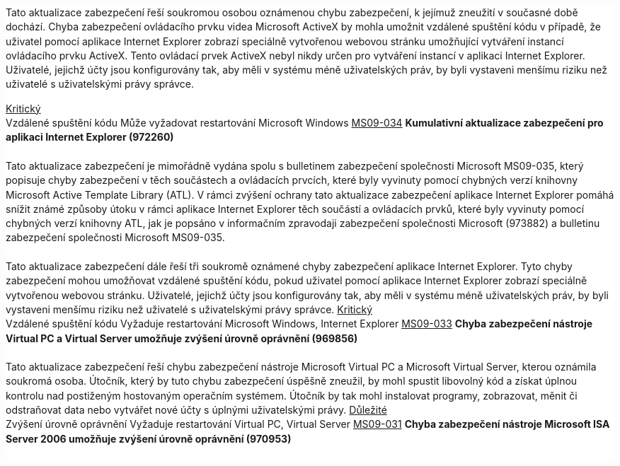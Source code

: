 Tato aktualizace zabezpečení řeší soukromou osobou oznámenou chybu zabezpečení, k jejímuž zneužití v současné době dochází. Chyba zabezpečení ovládacího prvku videa Microsoft ActiveX by mohla umožnit vzdálené spuštění kódu v případě, že uživatel pomocí aplikace Internet Explorer zobrazí speciálně vytvořenou webovou stránku umožňující vytváření instancí ovládacího prvku ActiveX. Tento ovládací prvek ActiveX nebyl nikdy určen pro vytváření instancí v aplikaci Internet Explorer. Uživatelé, jejichž účty jsou konfigurovány tak, aby měli v systému méně uživatelských práv, by byli vystaveni menšímu riziku než uživatelé s uživatelskými právy správce.</td>
<td style="border:1px solid black;"><a href="http://go.microsoft.com/fwlink/?linkid=21140">Kritický</a><br />
Vzdálené spuštění kódu</td>
<td style="border:1px solid black;">Může vyžadovat restartování</td>
<td style="border:1px solid black;">Microsoft Windows</td>
</tr>
<tr class="even">
<td style="border:1px solid black;"><a href="http://go.microsoft.com/fwlink/?linkid=158199">MS09-034</a></td>
<td style="border:1px solid black;"><strong>Kumulativní aktualizace zabezpečení pro aplikaci Internet Explorer (972260)</strong><br />
<br />
Tato aktualizace zabezpečení je mimořádně vydána spolu s bulletinem zabezpečení společnosti Microsoft MS09-035, který popisuje chyby zabezpečení v těch součástech a ovládacích prvcích, které byly vyvinuty pomocí chybných verzí knihovny Microsoft Active Template Library (ATL). V rámci zvýšení ochrany tato aktualizace zabezpečení aplikace Internet Explorer pomáhá snížit známé způsoby útoku v rámci aplikace Internet Explorer těch součástí a ovládacích prvků, které byly vyvinuty pomocí chybných verzí knihovny ATL, jak je popsáno v informačním zpravodaji zabezpečení společnosti Microsoft (973882) a bulletinu zabezpečení společnosti Microsoft MS09-035.<br />
<br />
Tato aktualizace zabezpečení dále řeší tři soukromě oznámené chyby zabezpečení aplikace Internet Explorer. Tyto chyby zabezpečení mohou umožňovat vzdálené spuštění kódu, pokud uživatel pomocí aplikace Internet Explorer zobrazí speciálně vytvořenou webovou stránku. Uživatelé, jejichž účty jsou konfigurovány tak, aby měli v systému méně uživatelských práv, by byli vystaveni menšímu riziku než uživatelé s uživatelskými právy správce.</td>
<td style="border:1px solid black;"><a href="http://go.microsoft.com/fwlink/?linkid=21140">Kritický</a><br />
Vzdálené spuštění kódu</td>
<td style="border:1px solid black;">Vyžaduje restartování</td>
<td style="border:1px solid black;">Microsoft Windows, Internet Explorer</td>
</tr>
<tr class="odd">
<td style="border:1px solid black;"><a href="http://go.microsoft.com/fwlink/?linkid=153891">MS09-033</a></td>
<td style="border:1px solid black;"><strong>Chyba zabezpečení nástroje Virtual PC a Virtual Server umožňuje zvýšení úrovně oprávnění (969856)</strong><br />
<br />
Tato aktualizace zabezpečení řeší chybu zabezpečení nástroje Microsoft Virtual PC a Microsoft Virtual Server, kterou oznámila soukromá osoba. Útočník, který by tuto chybu zabezpečení úspěšně zneužil, by mohl spustit libovolný kód a získat úplnou kontrolu nad postiženým hostovaným operačním systémem. Útočník by tak mohl instalovat programy, zobrazovat, měnit či odstraňovat data nebo vytvářet nové účty s úplnými uživatelskými právy.</td>
<td style="border:1px solid black;"><a href="http://go.microsoft.com/fwlink/?linkid=21140">Důležité</a><br />
Zvýšení úrovně oprávnění</td>
<td style="border:1px solid black;">Vyžaduje restartování</td>
<td style="border:1px solid black;">Virtual PC, Virtual Server</td>
</tr>
<tr class="even">
<td style="border:1px solid black;"><a href="http://go.microsoft.com/fwlink/?linkid=154993">MS09-031</a></td>
<td style="border:1px solid black;"><strong>Chyba zabezpečení nástroje Microsoft ISA Server 2006 umožňuje zvýšení úrovně oprávnění (970953)</strong><br />
<br />